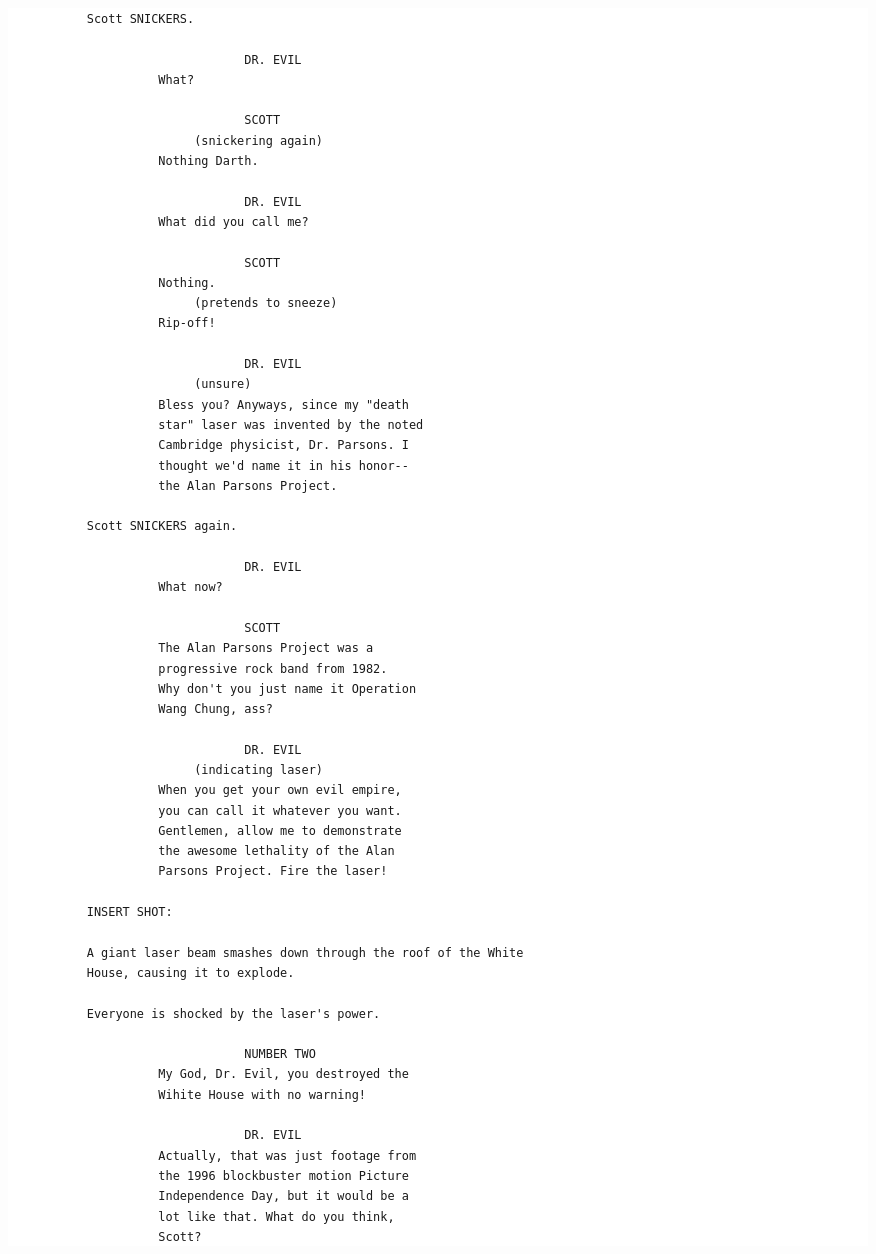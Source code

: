                Scott SNICKERS.

                                     DR. EVIL
                         What?

                                     SCOTT
                              (snickering again)
                         Nothing Darth.

                                     DR. EVIL
                         What did you call me?

                                     SCOTT
                         Nothing.
                              (pretends to sneeze)
                         Rip-off!

                                     DR. EVIL
                              (unsure)
                         Bless you? Anyways, since my "death 
                         star" laser was invented by the noted 
                         Cambridge physicist, Dr. Parsons. I 
                         thought we'd name it in his honor-- 
                         the Alan Parsons Project.

               Scott SNICKERS again.

                                     DR. EVIL
                         What now?

                                     SCOTT
                         The Alan Parsons Project was a 
                         progressive rock band from 1982.  
                         Why don't you just name it Operation 
                         Wang Chung, ass?

                                     DR. EVIL
                              (indicating laser)
                         When you get your own evil empire, 
                         you can call it whatever you want.  
                         Gentlemen, allow me to demonstrate 
                         the awesome lethality of the Alan 
                         Parsons Project. Fire the laser!

               INSERT SHOT:

               A giant laser beam smashes down through the roof of the White 
               House, causing it to explode.

               Everyone is shocked by the laser's power.

                                     NUMBER TWO
                         My God, Dr. Evil, you destroyed the 
                         Wihite House with no warning!

                                     DR. EVIL
                         Actually, that was just footage from 
                         the 1996 blockbuster motion Picture 
                         Independence Day, but it would be a 
                         lot like that. What do you think, 
                         Scott?

